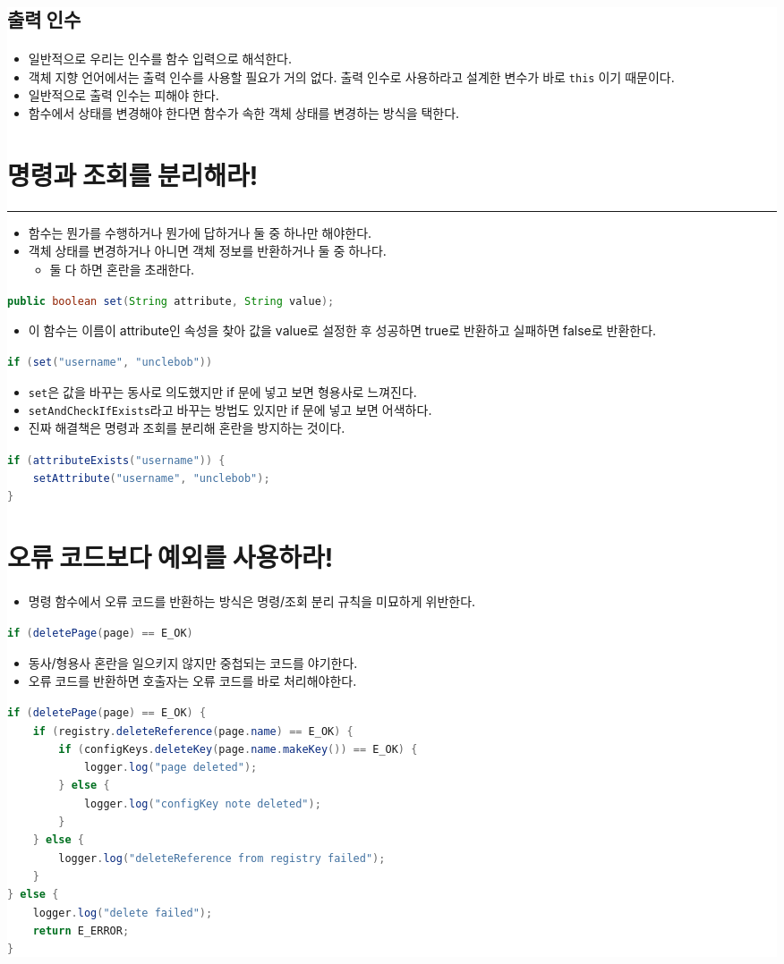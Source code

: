 ## 출력 인수

- 일반적으로 우리는 인수를 함수 입력으로 해석한다.
- 객체 지향 언어에서는 출력 인수를 사용할 필요가 거의 없다. 출력 인수로 사용하라고 설계한 변수가 바로 `this` 이기 때문이다.
- 일반적으로 출력 인수는 피해야 한다.
- 함수에서 상태를 변경해야 한다면 함수가 속한 객체 상태를 변경하는 방식을 택한다.

# 명령과 조회를 분리해라!

---

- 함수는 뭔가를 수행하거나 뭔가에 답하거나 둘 중 하나만 해야한다.
- 객체 상태를 변경하거나 아니면 객체 정보를 반환하거나 둘 중 하나다.
    - 둘 다 하면 혼란을 초래한다.

```java
public boolean set(String attribute, String value);
```

- 이 함수는 이름이 attribute인 속성을 찾아 값을 value로 설정한 후 성공하면 true로 반환하고 실패하면 false로 반환한다.

```java
if (set("username", "unclebob"))
```

- `set`은 값을 바꾸는 동사로 의도했지만 if 문에 넣고 보면 형용사로 느껴진다.
- `setAndCheckIfExists`라고 바꾸는 방법도 있지만 if 문에 넣고 보면 어색하다.
- 진짜 해결책은 명령과 조회를 분리해 혼란을 방지하는 것이다.

```java
if (attributeExists("username")) {
	setAttribute("username", "unclebob");
}
```

# 오류 코드보다 예외를 사용하라!

- 명령 함수에서 오류 코드를 반환하는 방식은 명령/조회 분리 규칙을 미묘하게 위반한다.

```java
if (deletePage(page) == E_OK)
```

- 동사/형용사 혼란을 일으키지 않지만 중첩되는 코드를 야기한다.
- 오류 코드를 반환하면 호출자는 오류 코드를 바로 처리해야한다.

```java
if (deletePage(page) == E_OK) {
	if (registry.deleteReference(page.name) == E_OK) {
		if (configKeys.deleteKey(page.name.makeKey()) == E_OK) {
			logger.log("page deleted");
		} else {
			logger.log("configKey note deleted");
		}
	} else {
		logger.log("deleteReference from registry failed");
	}
} else {
	logger.log("delete failed");
	return E_ERROR;
}
```
